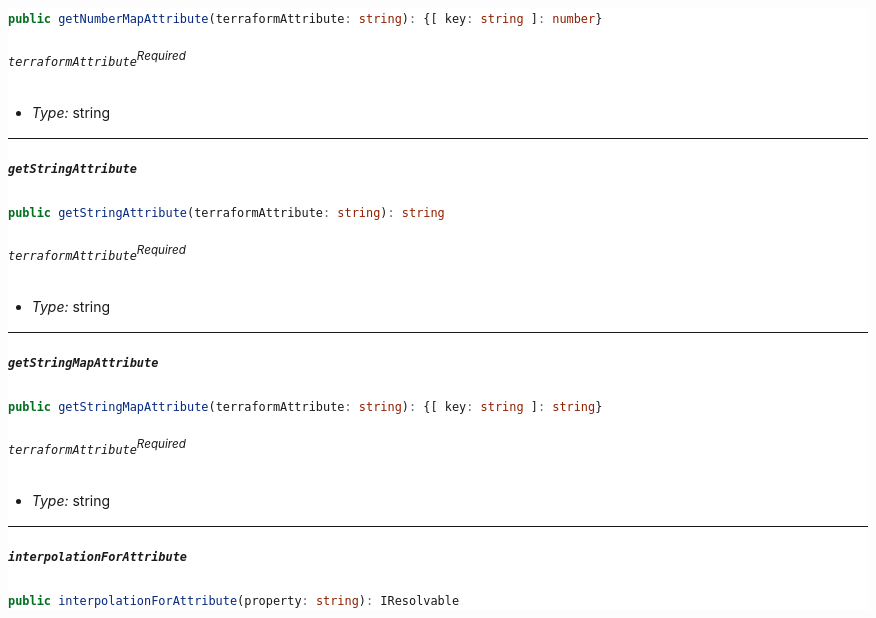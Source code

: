```typescript
public getNumberMapAttribute(terraformAttribute: string): {[ key: string ]: number}
```

###### `terraformAttribute`<sup>Required</sup> <a name="terraformAttribute" id="@cdktf/provider-azurerm.functionAppConnection.FunctionAppConnectionAuthenticationOutputReference.getNumberMapAttribute.parameter.terraformAttribute"></a>

- *Type:* string

---

##### `getStringAttribute` <a name="getStringAttribute" id="@cdktf/provider-azurerm.functionAppConnection.FunctionAppConnectionAuthenticationOutputReference.getStringAttribute"></a>

```typescript
public getStringAttribute(terraformAttribute: string): string
```

###### `terraformAttribute`<sup>Required</sup> <a name="terraformAttribute" id="@cdktf/provider-azurerm.functionAppConnection.FunctionAppConnectionAuthenticationOutputReference.getStringAttribute.parameter.terraformAttribute"></a>

- *Type:* string

---

##### `getStringMapAttribute` <a name="getStringMapAttribute" id="@cdktf/provider-azurerm.functionAppConnection.FunctionAppConnectionAuthenticationOutputReference.getStringMapAttribute"></a>

```typescript
public getStringMapAttribute(terraformAttribute: string): {[ key: string ]: string}
```

###### `terraformAttribute`<sup>Required</sup> <a name="terraformAttribute" id="@cdktf/provider-azurerm.functionAppConnection.FunctionAppConnectionAuthenticationOutputReference.getStringMapAttribute.parameter.terraformAttribute"></a>

- *Type:* string

---

##### `interpolationForAttribute` <a name="interpolationForAttribute" id="@cdktf/provider-azurerm.functionAppConnection.FunctionAppConnectionAuthenticationOutputReference.interpolationForAttribute"></a>

```typescript
public interpolationForAttribute(property: string): IResolvable
```

